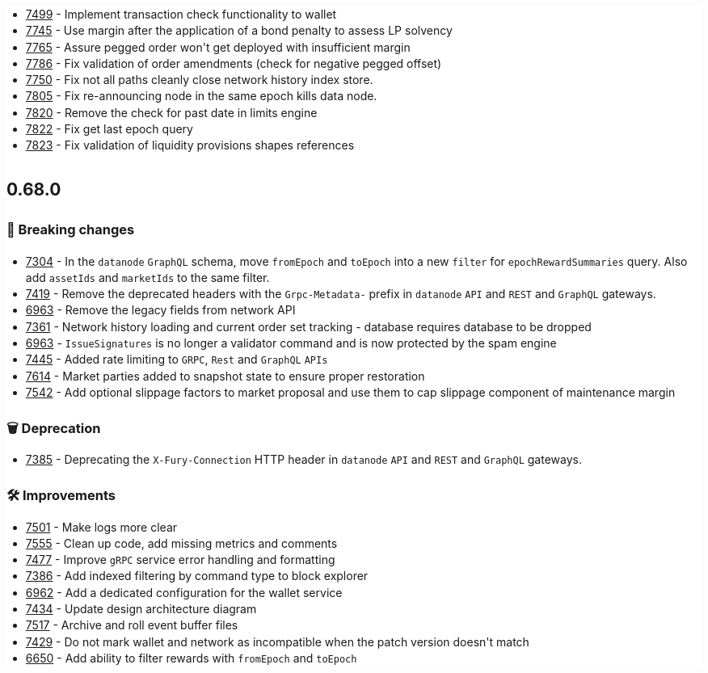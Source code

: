 - [7499](https://github.com/elysiumstation/fury/issues/7499) - Implement transaction check functionality to wallet
- [7745](https://github.com/elysiumstation/fury/issues/7745) - Use margin after the application of a bond penalty to assess LP solvency
- [7765](https://github.com/elysiumstation/fury/issues/7765) - Assure pegged order won't get deployed with insufficient margin
- [7786](https://github.com/elysiumstation/fury/issues/7786) - Fix validation of order amendments (check for negative pegged offset)
- [7750](https://github.com/elysiumstation/fury/issues/7750) - Fix not all paths cleanly close network history index store.
- [7805](https://github.com/elysiumstation/fury/issues/7805) - Fix re-announcing node in the same epoch kills data node.
- [7820](https://github.com/elysiumstation/fury/issues/7820) - Remove the check for past date in limits engine
- [7822](https://github.com/elysiumstation/fury/issues/7822) - Fix get last epoch query
- [7823](https://github.com/elysiumstation/fury/issues/7823) - Fix validation of liquidity provisions shapes references

## 0.68.0

### 🚨 Breaking changes

- [7304](https://github.com/elysiumstation/fury/issues/7304) - In the `datanode` `GraphQL` schema, move `fromEpoch` and `toEpoch` into a new `filter` for `epochRewardSummaries` query. Also add `assetIds` and `marketIds` to the same filter.
- [7419](https://github.com/elysiumstation/fury/issues/7419) - Remove the deprecated headers with the `Grpc-Metadata-` prefix in `datanode` `API` and `REST` and `GraphQL` gateways.
- [6963](https://github.com/elysiumstation/fury/issues/6963) - Remove the legacy fields from network API
- [7361](https://github.com/elysiumstation/fury/issues/7361) - Network history loading and current order set tracking - database requires database to be dropped
- [6963](https://github.com/elysiumstation/fury/issues/7382) - `IssueSignatures` is no longer a validator command and is now protected by the spam engine
- [7445](https://github.com/elysiumstation/fury/issues/7445) - Added rate limiting to `GRPC`, `Rest` and `GraphQL` `APIs`
- [7614](https://github.com/elysiumstation/fury/issues/7614) - Market parties added to snapshot state to ensure proper restoration
- [7542](https://github.com/elysiumstation/fury/issues/7542) - Add optional slippage factors to market proposal and use them to cap slippage component of maintenance margin

### 🗑️ Deprecation

- [7385](https://github.com/elysiumstation/fury/issues/7385) - Deprecating the `X-Fury-Connection` HTTP header in `datanode` `API` and `REST` and `GraphQL` gateways.

### 🛠 Improvements

- [7501](https://github.com/elysiumstation/fury/issues/7501) - Make logs more clear
- [7555](https://github.com/elysiumstation/fury/issues/7555) - Clean up code, add missing metrics and comments
- [7477](https://github.com/elysiumstation/fury/issues/7477) - Improve `gRPC` service error handling and formatting
- [7386](https://github.com/elysiumstation/fury/issues/7386) - Add indexed filtering by command type to block explorer
- [6962](https://github.com/elysiumstation/fury/issues/6962) - Add a dedicated configuration for the wallet service
- [7434](https://github.com/elysiumstation/fury/issues/7434) - Update design architecture diagram
- [7517](https://github.com/elysiumstation/fury/issues/7517) - Archive and roll event buffer files
- [7429](https://github.com/elysiumstation/fury/issues/7429) - Do not mark wallet and network as incompatible when the patch version doesn't match
- [6650](https://github.com/elysiumstation/fury/issues/6650) - Add ability to filter rewards with `fromEpoch` and `toEpoch`